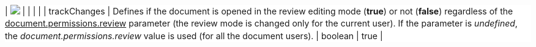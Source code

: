 | ![](/content/img/editor/toolbarNoTabs.png)                                                                                                                                                                                                                                                                                                                                                                                                                                                                                            |                                                                                                                                                                                                                                                                                                                                                                                                                                                                                                                                                                                                                                                                                                                                                                                                                                                                                                                                                                                                                                                                                                                                                                                                                                                                                                                                                                                                                                                                                                                                                                                                                                                                                                                                                                                                                                                                               |                   |                                                                                                                                                                                                                                                                                    |
| trackChanges                                                                                                                                                                                                                                                                                                                                                                                                                                                                                                                          | Defines if the document is opened in the review editing mode (**true**) or not (**false**) regardless of the [document.permissions.review](/editors/config/document/permissions#review) parameter (the review mode is changed only for the current user). If the parameter is *undefined*, the *document.permissions.review* value is used (for all the document users).                                                                                                                                                                                                                                                                                                                                                                                                                                                                                                                                                                                                                                                                                                                                                                                                                                                                                                                                                                                                                                                                                                                                                                                                                                                                                                                                                                                                                                                                                                      | boolean           | true                                                                                                                                                                                                                                                                               |